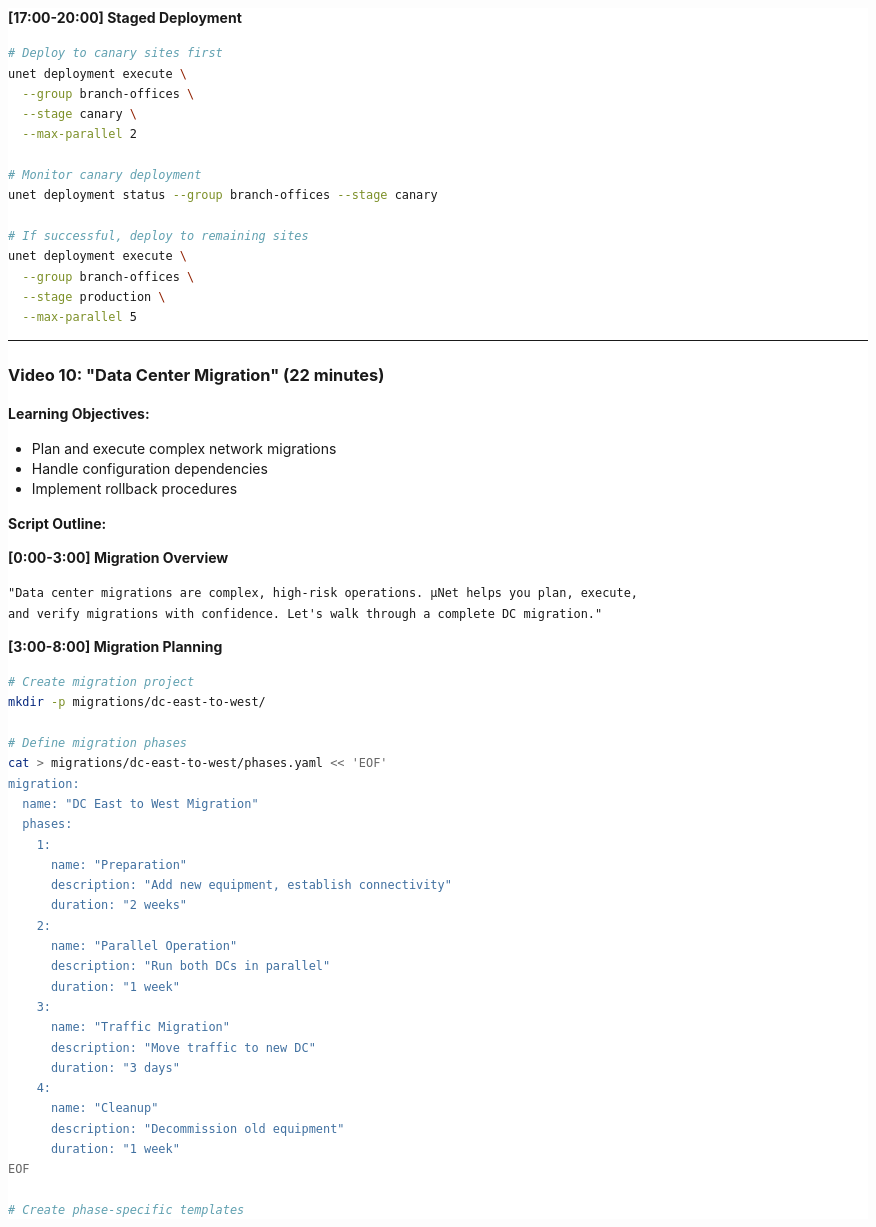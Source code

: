 **[17:00-20:00] Staged Deployment**

```bash
# Deploy to canary sites first
unet deployment execute \
  --group branch-offices \
  --stage canary \
  --max-parallel 2

# Monitor canary deployment
unet deployment status --group branch-offices --stage canary

# If successful, deploy to remaining sites
unet deployment execute \
  --group branch-offices \
  --stage production \
  --max-parallel 5
```

---

### Video 10: "Data Center Migration" (22 minutes)

**Learning Objectives:**

- Plan and execute complex network migrations
- Handle configuration dependencies
- Implement rollback procedures

**Script Outline:**

**[0:00-3:00] Migration Overview**

```
"Data center migrations are complex, high-risk operations. μNet helps you plan, execute, 
and verify migrations with confidence. Let's walk through a complete DC migration."
```

**[3:00-8:00] Migration Planning**

```bash
# Create migration project
mkdir -p migrations/dc-east-to-west/

# Define migration phases
cat > migrations/dc-east-to-west/phases.yaml << 'EOF'
migration:
  name: "DC East to West Migration"
  phases:
    1:
      name: "Preparation"
      description: "Add new equipment, establish connectivity"
      duration: "2 weeks"
    2: 
      name: "Parallel Operation"
      description: "Run both DCs in parallel"
      duration: "1 week"
    3:
      name: "Traffic Migration"
      description: "Move traffic to new DC"
      duration: "3 days"
    4:
      name: "Cleanup"
      description: "Decommission old equipment"
      duration: "1 week"
EOF

# Create phase-specific templates
```